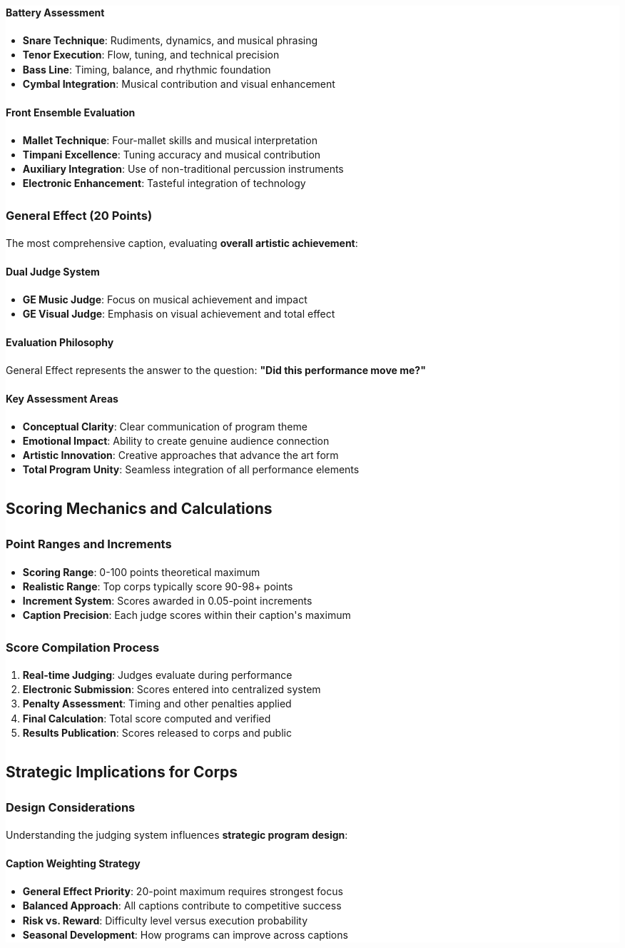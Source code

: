 #### Battery Assessment
- **Snare Technique**: Rudiments, dynamics, and musical phrasing
- **Tenor Execution**: Flow, tuning, and technical precision
- **Bass Line**: Timing, balance, and rhythmic foundation
- **Cymbal Integration**: Musical contribution and visual enhancement

#### Front Ensemble Evaluation
- **Mallet Technique**: Four-mallet skills and musical interpretation
- **Timpani Excellence**: Tuning accuracy and musical contribution
- **Auxiliary Integration**: Use of non-traditional percussion instruments
- **Electronic Enhancement**: Tasteful integration of technology

### General Effect (20 Points)
The most comprehensive caption, evaluating **overall artistic achievement**:

#### Dual Judge System
- **GE Music Judge**: Focus on musical achievement and impact
- **GE Visual Judge**: Emphasis on visual achievement and total effect

#### Evaluation Philosophy
General Effect represents the answer to the question: **"Did this performance move me?"**

#### Key Assessment Areas
- **Conceptual Clarity**: Clear communication of program theme
- **Emotional Impact**: Ability to create genuine audience connection
- **Artistic Innovation**: Creative approaches that advance the art form
- **Total Program Unity**: Seamless integration of all performance elements

## Scoring Mechanics and Calculations

### Point Ranges and Increments
- **Scoring Range**: 0-100 points theoretical maximum
- **Realistic Range**: Top corps typically score 90-98+ points
- **Increment System**: Scores awarded in 0.05-point increments
- **Caption Precision**: Each judge scores within their caption's maximum

### Score Compilation Process
1. **Real-time Judging**: Judges evaluate during performance
2. **Electronic Submission**: Scores entered into centralized system
3. **Penalty Assessment**: Timing and other penalties applied
4. **Final Calculation**: Total score computed and verified
5. **Results Publication**: Scores released to corps and public

## Strategic Implications for Corps

### Design Considerations
Understanding the judging system influences **strategic program design**:

#### Caption Weighting Strategy
- **General Effect Priority**: 20-point maximum requires strongest focus
- **Balanced Approach**: All captions contribute to competitive success
- **Risk vs. Reward**: Difficulty level versus execution probability
- **Seasonal Development**: How programs can improve across captions
